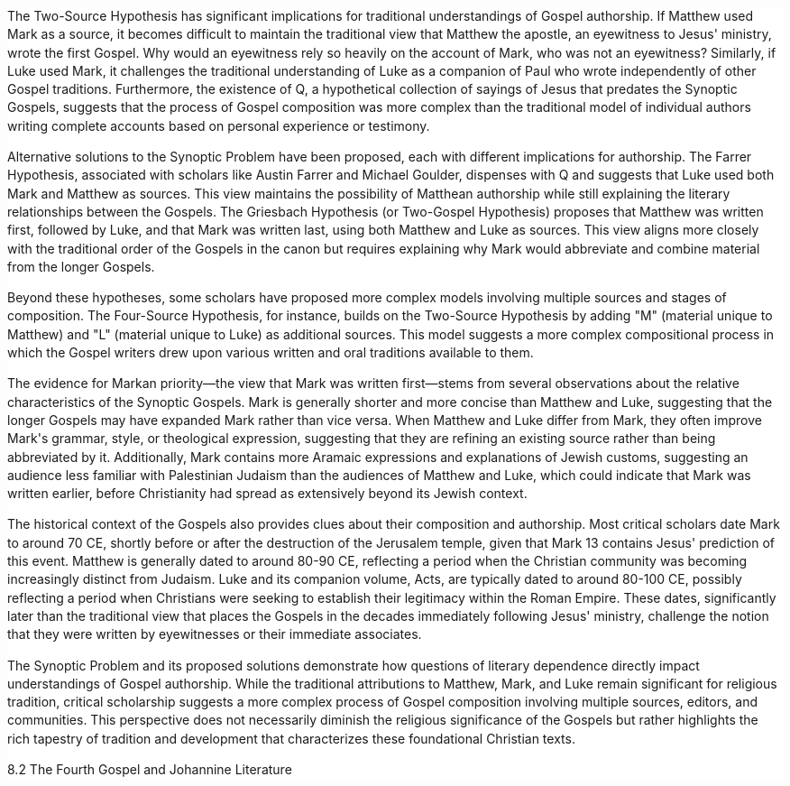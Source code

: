 The Two-Source Hypothesis has significant implications for traditional understandings of Gospel authorship. If Matthew used Mark as a source, it becomes difficult to maintain the traditional view that Matthew the apostle, an eyewitness to Jesus' ministry, wrote the first Gospel. Why would an eyewitness rely so heavily on the account of Mark, who was not an eyewitness? Similarly, if Luke used Mark, it challenges the traditional understanding of Luke as a companion of Paul who wrote independently of other Gospel traditions. Furthermore, the existence of Q, a hypothetical collection of sayings of Jesus that predates the Synoptic Gospels, suggests that the process of Gospel composition was more complex than the traditional model of individual authors writing complete accounts based on personal experience or testimony.

Alternative solutions to the Synoptic Problem have been proposed, each with different implications for authorship. The Farrer Hypothesis, associated with scholars like Austin Farrer and Michael Goulder, dispenses with Q and suggests that Luke used both Mark and Matthew as sources. This view maintains the possibility of Matthean authorship while still explaining the literary relationships between the Gospels. The Griesbach Hypothesis (or Two-Gospel Hypothesis) proposes that Matthew was written first, followed by Luke, and that Mark was written last, using both Matthew and Luke as sources. This view aligns more closely with the traditional order of the Gospels in the canon but requires explaining why Mark would abbreviate and combine material from the longer Gospels.

Beyond these hypotheses, some scholars have proposed more complex models involving multiple sources and stages of composition. The Four-Source Hypothesis, for instance, builds on the Two-Source Hypothesis by adding "M" (material unique to Matthew) and "L" (material unique to Luke) as additional sources. This model suggests a more complex compositional process in which the Gospel writers drew upon various written and oral traditions available to them.

The evidence for Markan priority—the view that Mark was written first—stems from several observations about the relative characteristics of the Synoptic Gospels. Mark is generally shorter and more concise than Matthew and Luke, suggesting that the longer Gospels may have expanded Mark rather than vice versa. When Matthew and Luke differ from Mark, they often improve Mark's grammar, style, or theological expression, suggesting that they are refining an existing source rather than being abbreviated by it. Additionally, Mark contains more Aramaic expressions and explanations of Jewish customs, suggesting an audience less familiar with Palestinian Judaism than the audiences of Matthew and Luke, which could indicate that Mark was written earlier, before Christianity had spread as extensively beyond its Jewish context.

The historical context of the Gospels also provides clues about their composition and authorship. Most critical scholars date Mark to around 70 CE, shortly before or after the destruction of the Jerusalem temple, given that Mark 13 contains Jesus' prediction of this event. Matthew is generally dated to around 80-90 CE, reflecting a period when the Christian community was becoming increasingly distinct from Judaism. Luke and its companion volume, Acts, are typically dated to around 80-100 CE, possibly reflecting a period when Christians were seeking to establish their legitimacy within the Roman Empire. These dates, significantly later than the traditional view that places the Gospels in the decades immediately following Jesus' ministry, challenge the notion that they were written by eyewitnesses or their immediate associates.

The Synoptic Problem and its proposed solutions demonstrate how questions of literary dependence directly impact understandings of Gospel authorship. While the traditional attributions to Matthew, Mark, and Luke remain significant for religious tradition, critical scholarship suggests a more complex process of Gospel composition involving multiple sources, editors, and communities. This perspective does not necessarily diminish the religious significance of the Gospels but rather highlights the rich tapestry of tradition and development that characterizes these foundational Christian texts.

8.2 The Fourth Gospel and Johannine Literature
